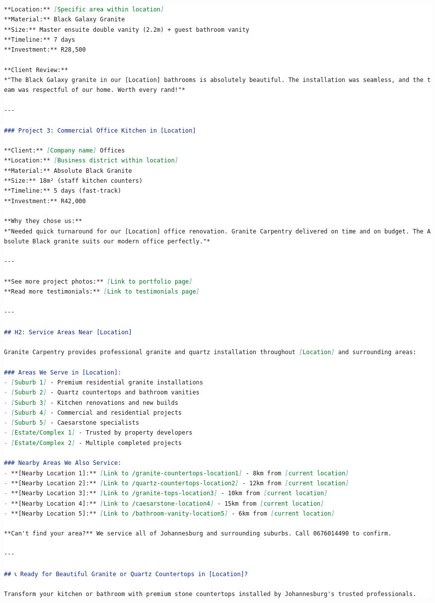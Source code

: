 ```markdown
**Location:** [Specific area within location]  
**Material:** Black Galaxy Granite  
**Size:** Master ensuite double vanity (2.2m) + guest bathroom vanity  
**Timeline:** 7 days  
**Investment:** R28,500  

**Client Review:**  
*"The Black Galaxy granite in our [Location] bathrooms is absolutely beautiful. The installation was seamless, and the team was respectful of our home. Worth every rand!"*

---

### Project 3: Commercial Office Kitchen in [Location]

**Client:** [Company name] Offices  
**Location:** [Business district within location]  
**Material:** Absolute Black Granite  
**Size:** 18m² (staff kitchen counters)  
**Timeline:** 5 days (fast-track)  
**Investment:** R42,000  

**Why they chose us:**  
*"Needed quick turnaround for our [Location] office renovation. Granite Carpentry delivered on time and on budget. The Absolute Black granite suits our modern office perfectly."*

---

**See more project photos:** [Link to portfolio page]  
**Read more testimonials:** [Link to testimonials page]

---

## H2: Service Areas Near [Location]

Granite Carpentry provides professional granite and quartz installation throughout [Location] and surrounding areas:

### Areas We Serve in [Location]:
- [Suburb 1] - Premium residential granite installations
- [Suburb 2] - Quartz countertops and bathroom vanities
- [Suburb 3] - Kitchen renovations and new builds
- [Suburb 4] - Commercial and residential projects
- [Suburb 5] - Caesarstone specialists
- [Estate/Complex 1] - Trusted by property developers
- [Estate/Complex 2] - Multiple completed projects

### Nearby Areas We Also Service:
- **[Nearby Location 1]:** [Link to /granite-countertops-location1] - 8km from [current location]
- **[Nearby Location 2]:** [Link to /quartz-countertops-location2] - 12km from [current location]
- **[Nearby Location 3]:** [Link to /granite-tops-location3] - 10km from [current location]
- **[Nearby Location 4]:** [Link to /caesarstone-location4] - 15km from [current location]
- **[Nearby Location 5]:** [Link to /bathroom-vanity-location5] - 6km from [current location]

**Can't find your area?** We service all of Johannesburg and surrounding suburbs. Call 0676014490 to confirm.

---

## 📞 Ready for Beautiful Granite or Quartz Countertops in [Location]?

Transform your kitchen or bathroom with premium stone countertops installed by Johannesburg's trusted professionals.

```